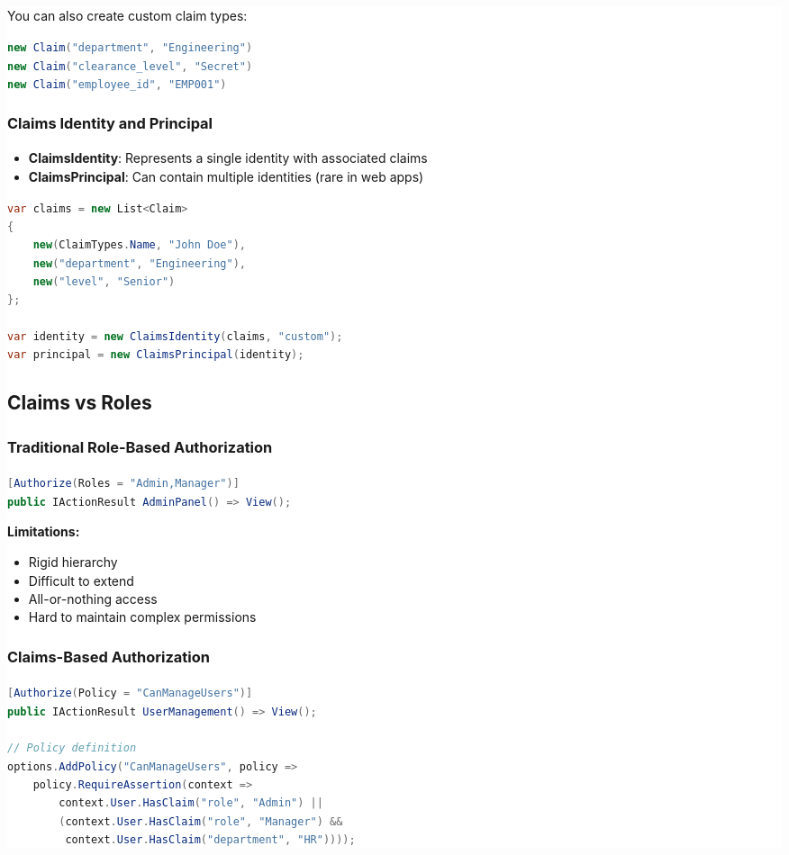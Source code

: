 You can also create custom claim types:

```csharp
new Claim("department", "Engineering")
new Claim("clearance_level", "Secret")
new Claim("employee_id", "EMP001")
```

### Claims Identity and Principal

- **ClaimsIdentity**: Represents a single identity with associated claims
- **ClaimsPrincipal**: Can contain multiple identities (rare in web apps)

```csharp
var claims = new List<Claim>
{
    new(ClaimTypes.Name, "John Doe"),
    new("department", "Engineering"),
    new("level", "Senior")
};

var identity = new ClaimsIdentity(claims, "custom");
var principal = new ClaimsPrincipal(identity);
```

## Claims vs Roles

### Traditional Role-Based Authorization

```csharp
[Authorize(Roles = "Admin,Manager")]
public IActionResult AdminPanel() => View();
```

**Limitations:**
- Rigid hierarchy
- Difficult to extend
- All-or-nothing access
- Hard to maintain complex permissions

### Claims-Based Authorization

```csharp
[Authorize(Policy = "CanManageUsers")]
public IActionResult UserManagement() => View();

// Policy definition
options.AddPolicy("CanManageUsers", policy =>
    policy.RequireAssertion(context =>
        context.User.HasClaim("role", "Admin") ||
        (context.User.HasClaim("role", "Manager") && 
         context.User.HasClaim("department", "HR"))));
```
